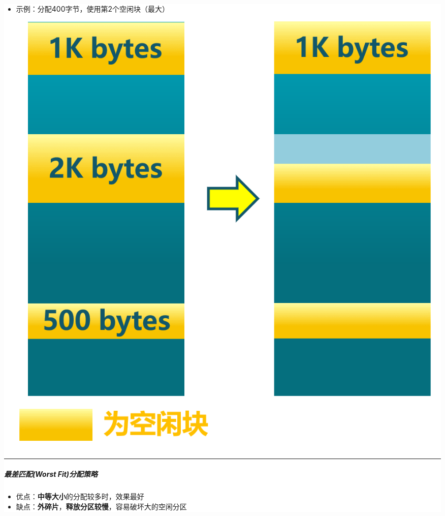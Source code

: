 - 示例：分配400字节，使用第2个空闲块（最大）
![bg right:48% 80%](figs/worstfit.png)

---

##### 最差匹配(Worst Fit)分配策略

- 优点：**中等大小**的分配较多时，效果最好
- 缺点：**外碎片**，**释放分区较慢**，容易破坏大的空闲分区
